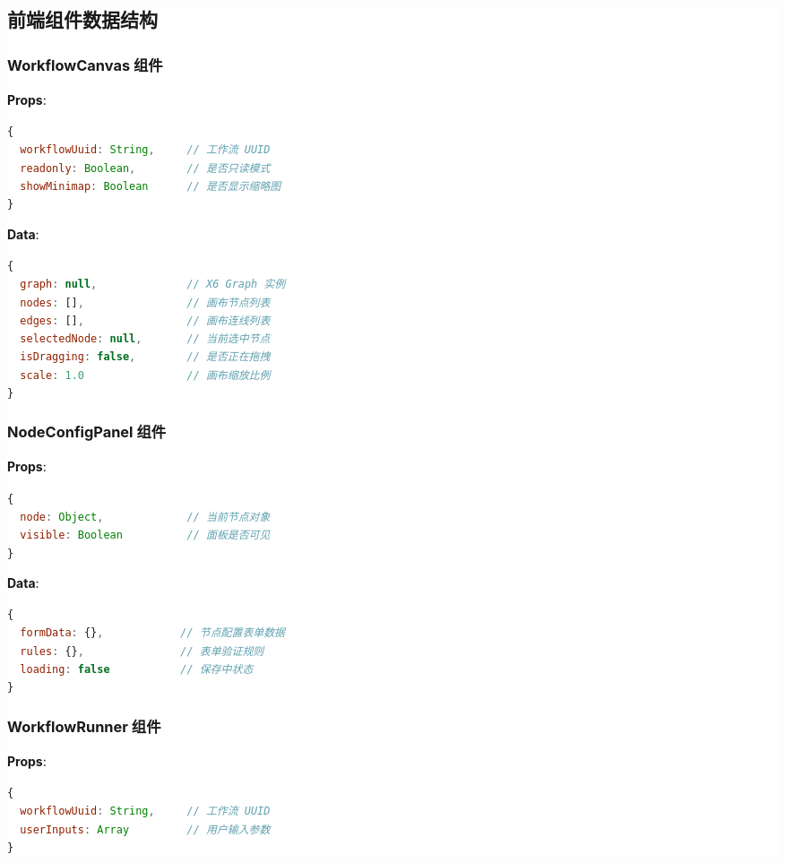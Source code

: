 
## 前端组件数据结构

### WorkflowCanvas 组件

**Props**:
```javascript
{
  workflowUuid: String,     // 工作流 UUID
  readonly: Boolean,        // 是否只读模式
  showMinimap: Boolean      // 是否显示缩略图
}
```

**Data**:
```javascript
{
  graph: null,              // X6 Graph 实例
  nodes: [],                // 画布节点列表
  edges: [],                // 画布连线列表
  selectedNode: null,       // 当前选中节点
  isDragging: false,        // 是否正在拖拽
  scale: 1.0                // 画布缩放比例
}
```

### NodeConfigPanel 组件

**Props**:
```javascript
{
  node: Object,             // 当前节点对象
  visible: Boolean          // 面板是否可见
}
```

**Data**:
```javascript
{
  formData: {},            // 节点配置表单数据
  rules: {},               // 表单验证规则
  loading: false           // 保存中状态
}
```

### WorkflowRunner 组件

**Props**:
```javascript
{
  workflowUuid: String,     // 工作流 UUID
  userInputs: Array         // 用户输入参数
}
```
